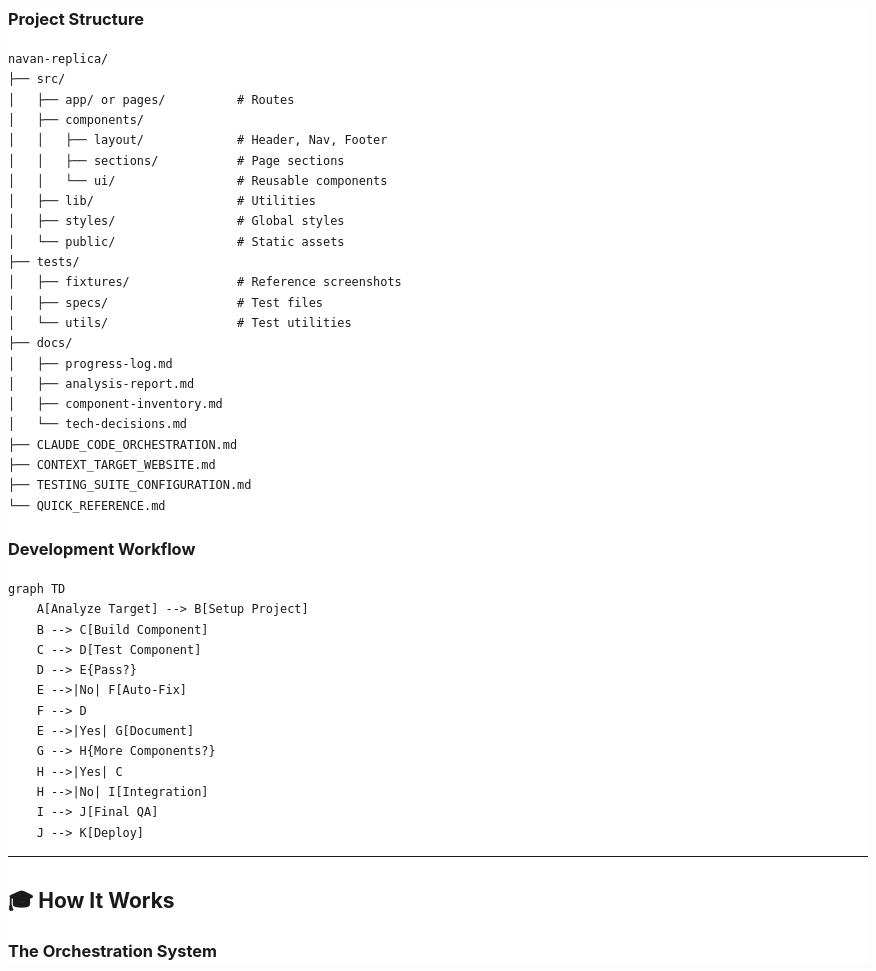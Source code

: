 ### Project Structure

```
navan-replica/
├── src/
│   ├── app/ or pages/          # Routes
│   ├── components/
│   │   ├── layout/             # Header, Nav, Footer
│   │   ├── sections/           # Page sections
│   │   └── ui/                 # Reusable components
│   ├── lib/                    # Utilities
│   ├── styles/                 # Global styles
│   └── public/                 # Static assets
├── tests/
│   ├── fixtures/               # Reference screenshots
│   ├── specs/                  # Test files
│   └── utils/                  # Test utilities
├── docs/
│   ├── progress-log.md
│   ├── analysis-report.md
│   ├── component-inventory.md
│   └── tech-decisions.md
├── CLAUDE_CODE_ORCHESTRATION.md
├── CONTEXT_TARGET_WEBSITE.md
├── TESTING_SUITE_CONFIGURATION.md
└── QUICK_REFERENCE.md
```

### Development Workflow

```mermaid
graph TD
    A[Analyze Target] --> B[Setup Project]
    B --> C[Build Component]
    C --> D[Test Component]
    D --> E{Pass?}
    E -->|No| F[Auto-Fix]
    F --> D
    E -->|Yes| G[Document]
    G --> H{More Components?}
    H -->|Yes| C
    H -->|No| I[Integration]
    I --> J[Final QA]
    J --> K[Deploy]
```

---

## 🎓 How It Works

### The Orchestration System
